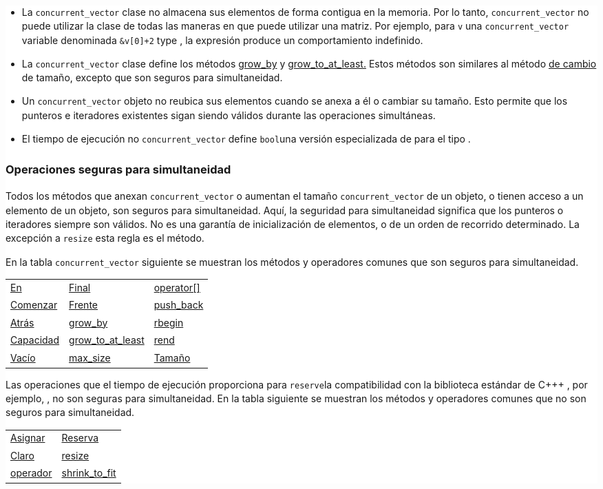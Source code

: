- La `concurrent_vector` clase no almacena sus elementos de forma contigua en la memoria. Por lo tanto, `concurrent_vector` no puede utilizar la clase de todas las maneras en que puede utilizar una matriz. Por ejemplo, para `v` una `concurrent_vector`variable denominada `&v[0]+2` type , la expresión produce un comportamiento indefinido.

- La `concurrent_vector` clase define los métodos [grow_by](reference/concurrent-vector-class.md#grow_by) y [grow_to_at_least.](reference/concurrent-vector-class.md#grow_to_at_least) Estos métodos son similares al método [de cambio](reference/concurrent-vector-class.md#resize) de tamaño, excepto que son seguros para simultaneidad.

- Un `concurrent_vector` objeto no reubica sus elementos cuando se anexa a él o cambiar su tamaño. Esto permite que los punteros e iteradores existentes sigan siendo válidos durante las operaciones simultáneas.

- El tiempo de ejecución no `concurrent_vector` define `bool`una versión especializada de para el tipo .

### <a name="concurrency-safe-operations"></a><a name="vector-safety"></a>Operaciones seguras para simultaneidad

Todos los métodos que anexan `concurrent_vector` o aumentan el tamaño `concurrent_vector` de un objeto, o tienen acceso a un elemento de un objeto, son seguros para simultaneidad. Aquí, la seguridad para simultaneidad significa que los punteros o iteradores siempre son válidos. No es una garantía de inicialización de elementos, o de un orden de recorrido determinado. La excepción a `resize` esta regla es el método.

En la tabla `concurrent_vector` siguiente se muestran los métodos y operadores comunes que son seguros para simultaneidad.

||||
|-|-|-|
|[En](reference/concurrent-vector-class.md#at)|[Final](reference/concurrent-vector-class.md#end)|[operator&#91;&#93;](reference/concurrent-vector-class.md#operator_at)|
|[Comenzar](reference/concurrent-vector-class.md#begin)|[Frente](reference/concurrent-vector-class.md#front)|[push_back](reference/concurrent-vector-class.md#push_back)|
|[Atrás](reference/concurrent-vector-class.md#back)|[grow_by](reference/concurrent-vector-class.md#grow_by)|[rbegin](reference/concurrent-vector-class.md#rbegin)|
|[Capacidad](reference/concurrent-vector-class.md#capacity)|[grow_to_at_least](reference/concurrent-vector-class.md#grow_to_at_least)|[rend](reference/concurrent-vector-class.md#rend)|
|[Vacío](reference/concurrent-vector-class.md#empty)|[max_size](reference/concurrent-vector-class.md#max_size)|[Tamaño](reference/concurrent-vector-class.md#size)|

Las operaciones que el tiempo de ejecución proporciona para `reserve`la compatibilidad con la biblioteca estándar de C+++ , por ejemplo, , no son seguras para simultaneidad. En la tabla siguiente se muestran los métodos y operadores comunes que no son seguros para simultaneidad.

|||
|-|-|
|[Asignar](reference/concurrent-vector-class.md#assign)|[Reserva](reference/concurrent-vector-class.md#reserve)|
|[Claro](reference/concurrent-vector-class.md#clear)|[resize](reference/concurrent-vector-class.md#resize)|
|[operador](reference/concurrent-vector-class.md#operator_eq)|[shrink_to_fit](reference/concurrent-vector-class.md#shrink_to_fit)|
